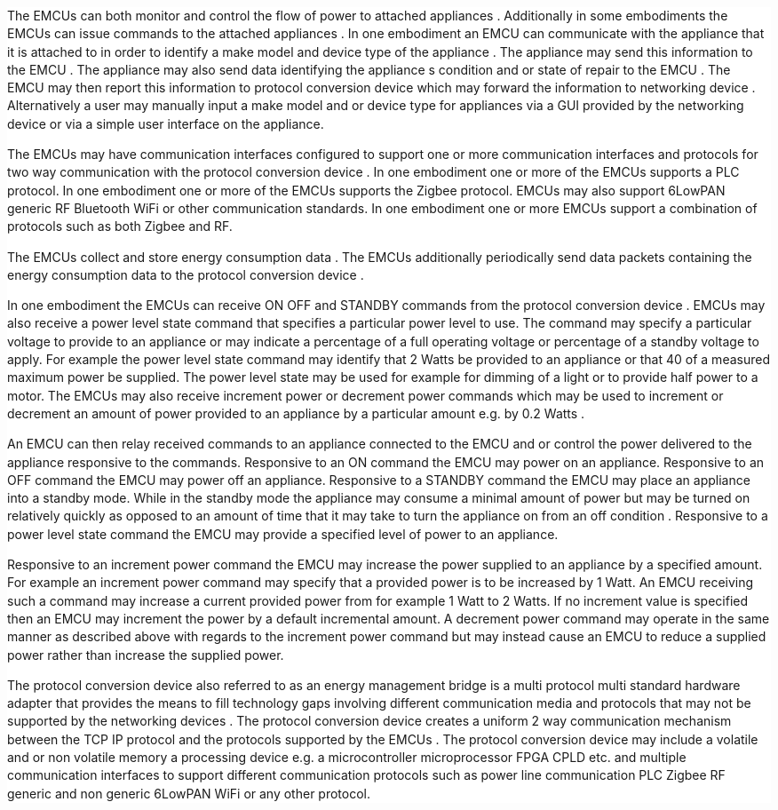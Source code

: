 The EMCUs can both monitor and control the flow of power to attached appliances . Additionally in some embodiments the EMCUs can issue commands to the attached appliances . In one embodiment an EMCU can communicate with the appliance that it is attached to in order to identify a make model and device type of the appliance . The appliance may send this information to the EMCU . The appliance may also send data identifying the appliance s condition and or state of repair to the EMCU . The EMCU may then report this information to protocol conversion device which may forward the information to networking device . Alternatively a user may manually input a make model and or device type for appliances via a GUI provided by the networking device or via a simple user interface on the appliance.

The EMCUs may have communication interfaces configured to support one or more communication interfaces and protocols for two way communication with the protocol conversion device . In one embodiment one or more of the EMCUs supports a PLC protocol. In one embodiment one or more of the EMCUs supports the Zigbee protocol. EMCUs may also support 6LowPAN generic RF Bluetooth WiFi or other communication standards. In one embodiment one or more EMCUs support a combination of protocols such as both Zigbee and RF.

The EMCUs collect and store energy consumption data . The EMCUs additionally periodically send data packets containing the energy consumption data to the protocol conversion device .

In one embodiment the EMCUs can receive ON OFF and STANDBY commands from the protocol conversion device . EMCUs may also receive a power level state command that specifies a particular power level to use. The command may specify a particular voltage to provide to an appliance or may indicate a percentage of a full operating voltage or percentage of a standby voltage to apply. For example the power level state command may identify that 2 Watts be provided to an appliance or that 40 of a measured maximum power be supplied. The power level state may be used for example for dimming of a light or to provide half power to a motor. The EMCUs may also receive increment power or decrement power commands which may be used to increment or decrement an amount of power provided to an appliance by a particular amount e.g. by 0.2 Watts .

An EMCU can then relay received commands to an appliance connected to the EMCU and or control the power delivered to the appliance responsive to the commands. Responsive to an ON command the EMCU may power on an appliance. Responsive to an OFF command the EMCU may power off an appliance. Responsive to a STANDBY command the EMCU may place an appliance into a standby mode. While in the standby mode the appliance may consume a minimal amount of power but may be turned on relatively quickly as opposed to an amount of time that it may take to turn the appliance on from an off condition . Responsive to a power level state command the EMCU may provide a specified level of power to an appliance.

Responsive to an increment power command the EMCU may increase the power supplied to an appliance by a specified amount. For example an increment power command may specify that a provided power is to be increased by 1 Watt. An EMCU receiving such a command may increase a current provided power from for example 1 Watt to 2 Watts. If no increment value is specified then an EMCU may increment the power by a default incremental amount. A decrement power command may operate in the same manner as described above with regards to the increment power command but may instead cause an EMCU to reduce a supplied power rather than increase the supplied power.

The protocol conversion device also referred to as an energy management bridge is a multi protocol multi standard hardware adapter that provides the means to fill technology gaps involving different communication media and protocols that may not be supported by the networking devices . The protocol conversion device creates a uniform 2 way communication mechanism between the TCP IP protocol and the protocols supported by the EMCUs . The protocol conversion device may include a volatile and or non volatile memory a processing device e.g. a microcontroller microprocessor FPGA CPLD etc. and multiple communication interfaces to support different communication protocols such as power line communication PLC Zigbee RF generic and non generic 6LowPAN WiFi or any other protocol.
